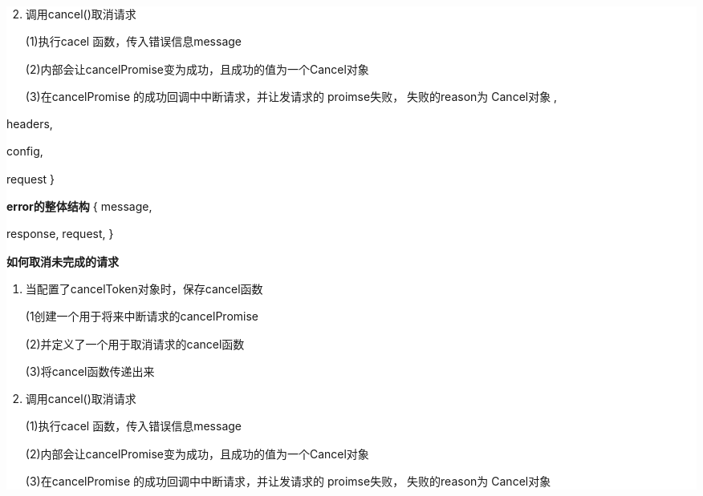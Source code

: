 2. 调用cancel()取消请求

   (1)执行cacel 函数，传入错误信息message

   (2)内部会让cancelPromise变为成功，且成功的值为一个Cancel对象

   (3)在cancelPromise 的成功回调中中断请求，并让发请求的 proimse失败，
   失败的reason为 Cancel对象
,

headers,

config,

request
}



**error的整体结构**
{
message,

response,
request,
}



**如何取消未完成的请求**

1. 当配置了cancelToken对象时，保存cancel函数

   (1创建一个用于将来中断请求的cancelPromise

   (2)并定义了一个用于取消请求的cancel函数

   (3)将cancel函数传递出来

2. 调用cancel()取消请求

   (1)执行cacel 函数，传入错误信息message

   (2)内部会让cancelPromise变为成功，且成功的值为一个Cancel对象

   (3)在cancelPromise 的成功回调中中断请求，并让发请求的 proimse失败，
   失败的reason为 Cancel对象

